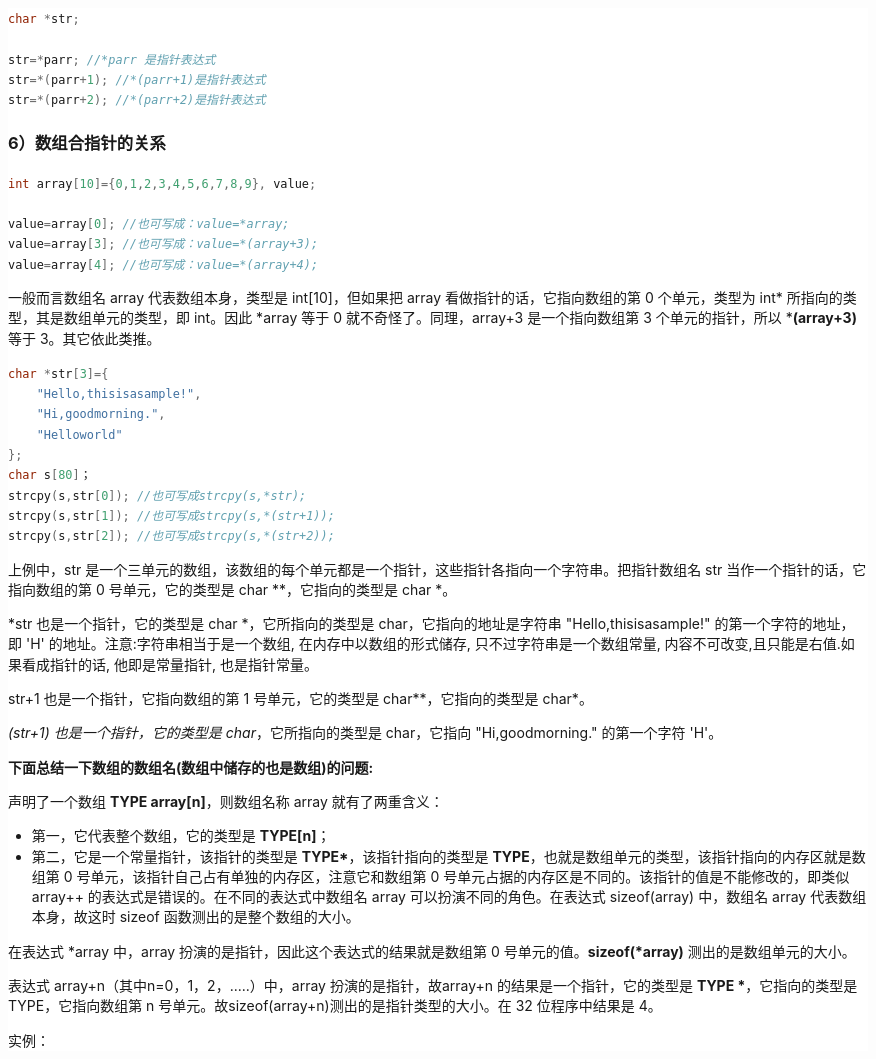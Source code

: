 ```c
char *str;

str=*parr; //*parr 是指针表达式
str=*(parr+1); //*(parr+1)是指针表达式
str=*(parr+2); //*(parr+2)是指针表达式
```

### 6）数组合指针的关系

```c
int array[10]={0,1,2,3,4,5,6,7,8,9}, value;

value=array[0]; //也可写成：value=*array;
value=array[3]; //也可写成：value=*(array+3);
value=array[4]; //也可写成：value=*(array+4);
```

一般而言数组名 array 代表数组本身，类型是 int[10]，但如果把 array 看做指针的话，它指向数组的第 0 个单元，类型为 int* 所指向的类型，其是数组单元的类型，即 int。因此 *array 等于 0 就不奇怪了。同理，array+3 是一个指向数组第 3 个单元的指针，所以 ***(array+3)** 等于 3。其它依此类推。

```c
char *str[3]={
    "Hello,thisisasample!",
    "Hi,goodmorning.",
    "Helloworld"
};
char s[80]；
strcpy(s,str[0]); //也可写成strcpy(s,*str);
strcpy(s,str[1]); //也可写成strcpy(s,*(str+1));
strcpy(s,str[2]); //也可写成strcpy(s,*(str+2));
```

上例中，str 是一个三单元的数组，该数组的每个单元都是一个指针，这些指针各指向一个字符串。把指针数组名 str 当作一个指针的话，它指向数组的第 0 号单元，它的类型是 char **，它指向的类型是 char *。

*str 也是一个指针，它的类型是 char *，它所指向的类型是 char，它指向的地址是字符串 "Hello,thisisasample!" 的第一个字符的地址，即 'H' 的地址。注意:字符串相当于是一个数组, 在内存中以数组的形式储存, 只不过字符串是一个数组常量, 内容不可改变,且只能是右值.如果看成指针的话, 他即是常量指针, 也是指针常量。

str+1 也是一个指针，它指向数组的第 1 号单元，它的类型是 char**，它指向的类型是 char*。

*(str+1) 也是一个指针，它的类型是 char*，它所指向的类型是 char，它指向 "Hi,goodmorning." 的第一个字符 'H'。

**下面总结一下数组的数组名(数组中储存的也是数组)的问题:**

声明了一个数组 **TYPE array[n]**，则数组名称 array 就有了两重含义：

- 第一，它代表整个数组，它的类型是 **TYPE[n]**；
- 第二，它是一个常量指针，该指针的类型是 **TYPE\***，该指针指向的类型是 **TYPE**，也就是数组单元的类型，该指针指向的内存区就是数组第 0 号单元，该指针自己占有单独的内存区，注意它和数组第 0 号单元占据的内存区是不同的。该指针的值是不能修改的，即类似 array++ 的表达式是错误的。在不同的表达式中数组名 array 可以扮演不同的角色。在表达式 sizeof(array) 中，数组名 array 代表数组本身，故这时 sizeof 函数测出的是整个数组的大小。

在表达式 *array 中，array 扮演的是指针，因此这个表达式的结果就是数组第 0 号单元的值。**sizeof(\*array)** 测出的是数组单元的大小。

表达式 array+n（其中n=0，1，2，.....）中，array 扮演的是指针，故array+n 的结果是一个指针，它的类型是 **TYPE \***，它指向的类型是 TYPE，它指向数组第 n 号单元。故sizeof(array+n)测出的是指针类型的大小。在 32 位程序中结果是 4。

实例：
